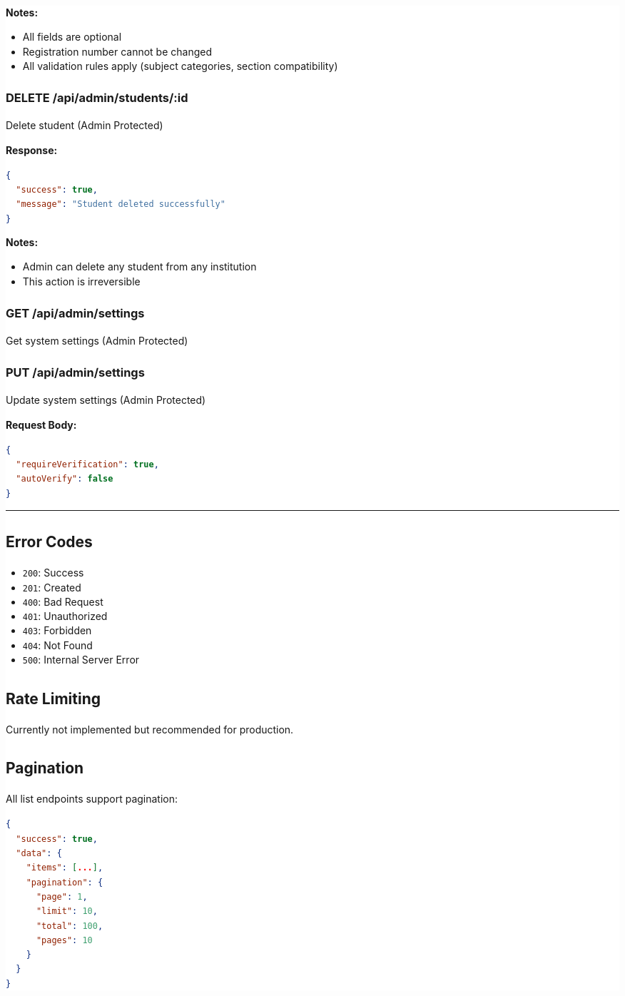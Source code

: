 **Notes:**
- All fields are optional
- Registration number cannot be changed
- All validation rules apply (subject categories, section compatibility)

### DELETE /api/admin/students/:id
Delete student (Admin Protected)

**Response:**
```json
{
  "success": true,
  "message": "Student deleted successfully"
}
```

**Notes:**
- Admin can delete any student from any institution
- This action is irreversible

### GET /api/admin/settings
Get system settings (Admin Protected)

### PUT /api/admin/settings
Update system settings (Admin Protected)

**Request Body:**
```json
{
  "requireVerification": true,
  "autoVerify": false
}
```

---

## Error Codes

- `200`: Success
- `201`: Created
- `400`: Bad Request
- `401`: Unauthorized
- `403`: Forbidden
- `404`: Not Found
- `500`: Internal Server Error

## Rate Limiting
Currently not implemented but recommended for production.

## Pagination
All list endpoints support pagination:
```json
{
  "success": true,
  "data": {
    "items": [...],
    "pagination": {
      "page": 1,
      "limit": 10,
      "total": 100,
      "pages": 10
    }
  }
}
```